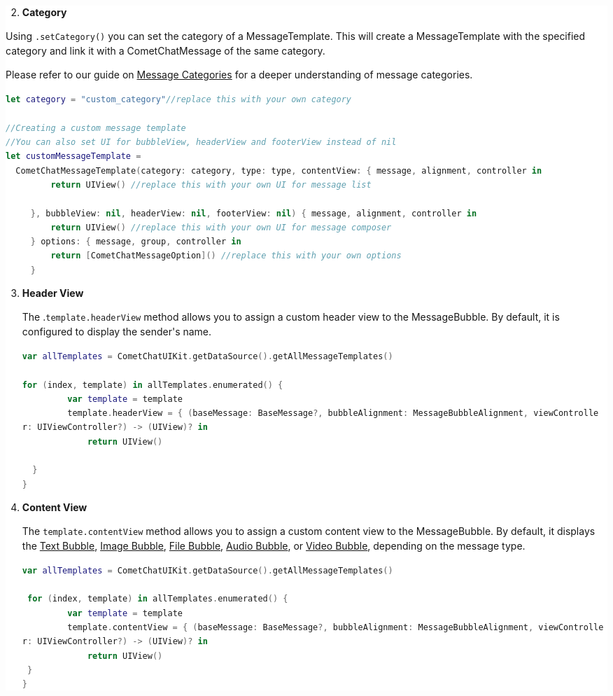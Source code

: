 2. **Category**

Using `.setCategory()` you can set the category of a MessageTemplate. This will create a MessageTemplate with the specified category and link it with a CometChatMessage of the same category.

Please refer to our guide on [Message Categories](/sdk/ios/message-structure-and-hierarchy) for a deeper understanding of message categories.

```swift
let category = "custom_category"//replace this with your own category

//Creating a custom message template
//You can also set UI for bubbleView, headerView and footerView instead of nil
let customMessageTemplate =
  CometChatMessageTemplate(category: category, type: type, contentView: { message, alignment, controller in
         return UIView() //replace this with your own UI for message list

     }, bubbleView: nil, headerView: nil, footerView: nil) { message, alignment, controller in
         return UIView() //replace this with your own UI for message composer
     } options: { message, group, controller in
         return [CometChatMessageOption]() //replace this with your own options
     }
```

3. **Header View**

   The .`template.headerView` method allows you to assign a custom header view to the MessageBubble. By default, it is configured to display the sender's name.

   ```swift
   var allTemplates = CometChatUIKit.getDataSource().getAllMessageTemplates()

   for (index, template) in allTemplates.enumerated() {
            var template = template
            template.headerView = { (baseMessage: BaseMessage?, bubbleAlignment: MessageBubbleAlignment, viewController: UIViewController?) -> (UIView)? in
                return UIView()

     }
   }
   ```

4. **Content View**

   The `template.contentView` method allows you to assign a custom content view to the MessageBubble. By default, it displays the [Text Bubble](/ui-kit/ios/text-bubble), [Image Bubble](/ui-kit/ios/image-bubble), [File Bubble](/ui-kit/ios/file-bubble), [Audio Bubble](/ui-kit/ios/audio-bubble), or [Video Bubble](/ui-kit/ios/video-bubble), depending on the message type.

   ```swift
   var allTemplates = CometChatUIKit.getDataSource().getAllMessageTemplates()

    for (index, template) in allTemplates.enumerated() {
            var template = template
            template.contentView = { (baseMessage: BaseMessage?, bubbleAlignment: MessageBubbleAlignment, viewController: UIViewController?) -> (UIView)? in
                return UIView()
    }
   }
   ```
